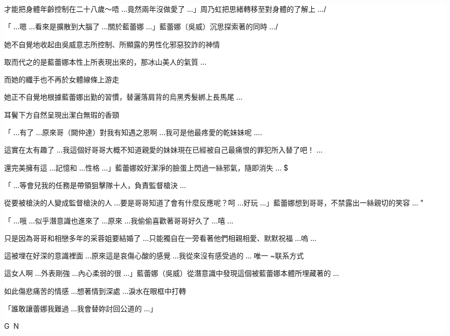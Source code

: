 

才能把身體年齡控制在二十八歲～唔 ...竟然兩年沒做愛了 ...」周乃虹把思緒轉移至對身體的了解上 .../



「 ...嗯 ...看來是擴散到大腦了 ...關於藍蕾娜 ...」藍蕾娜（吳威）沉思探索著的同時 .../



她不自覺地收起由吳威意志所控制、所顯露的男性化邪惡狡詐的神情



取而代之的是藍蕾娜本性上所表現出來的，那冰山美人的氣質 ...



而她的纖手也不再於女體線條上游走



她正不自覺地根據藍蕾娜出勤的習慣，替灑落肩背的烏黑秀髮綁上長馬尾 ...



耳鬢下方自然呈現出潔白無瑕的香頸



「 ...有了 ...原來哥（闕仲達）對我有知遇之恩啊 ...我可是他最疼愛的乾妹妹呢 ....



這實在太有趣了 ...我這個好哥哥大概不知道親愛的妹妹現在已經被自己最痛恨的罪犯所入替了吧！ ...



還完美擁有這 ...記憶和 ...性格 ...」藍蕾娜姣好潔淨的臉蛋上閃過一絲邪氣，隨即消失 ... $



「 ...等會兒我的任務是帶領狙擊隊十人，負責監督槍決 ...



從要被槍決的人變成監督槍決的人 ...要是哥哥知道了會有什麼反應呢？呵 ...好玩 ...」藍蕾娜想到哥哥，不禁露出一絲親切的笑容 ... "



「 ...哦 ...似乎潛意識也進來了 ...原來 ...我偷偷喜歡著哥哥好久了 ...嘻 ...



只是因為哥哥和相戀多年的采蓉姐要結婚了 ...只能獨自在一旁看著他們相親相愛、默默祝福 ...嗚 ...



這被埋在好深的意識裡面 ...原來這是哀傷心酸的感覺 ...我從來沒有感受過的 ... 唯一 ~联系方式



這女人啊 ...外表剛強 ...內心柔弱的很 ...」藍蕾娜（吳威）從潛意識中發現這個被藍蕾娜本體所埋藏著的 ...



如此傷悲痛苦的情感 ...想著情到深處 ...淚水在眼框中打轉



「誰敢讓蕾娜我難過 ...我會替妳討回公道的 ...」

G  N



